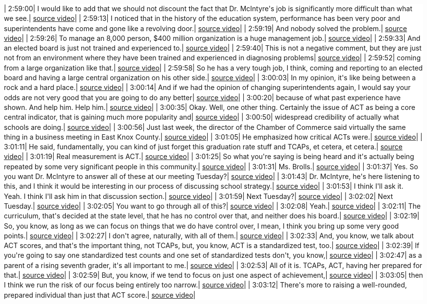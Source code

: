 | 2:59:00| I would like to add that we should not discount the fact that Dr. McIntyre's job is significantly more difficult than what we see.| [source video](https://archive.org/details/CoComWS130520?start=10740)|
| 2:59:13| I noticed that in the history of the education system, performance has been very poor and superintendents have come and gone like a revolving door.| [source video](https://archive.org/details/CoComWS130520?start=10753)|
| 2:59:19| And nobody solved the problem.| [source video](https://archive.org/details/CoComWS130520?start=10759)|
| 2:59:26| To manage an 8,000 person, $400 million organization is a huge management job.| [source video](https://archive.org/details/CoComWS130520?start=10766)|
| 2:59:33| And an elected board is just not trained and experienced to.| [source video](https://archive.org/details/CoComWS130520?start=10773)|
| 2:59:40| This is not a negative comment, but they are just not from an environment where they have been trained and experienced in diagnosing problems| [source video](https://archive.org/details/CoComWS130520?start=10780)|
| 2:59:52| coming from a large organization like that.| [source video](https://archive.org/details/CoComWS130520?start=10792)|
| 2:59:58| So he has a very tough job, I think, coming and reporting to an elected board and having a large central organization on his other side.| [source video](https://archive.org/details/CoComWS130520?start=10798)|
| 3:00:03| In my opinion, it's like being between a rock and a hard place.| [source video](https://archive.org/details/CoComWS130520?start=10803)|
| 3:00:14| And if we had the opinion of changing superintendents again, I would say your odds are not very good that you are going to do any better| [source video](https://archive.org/details/CoComWS130520?start=10814)|
| 3:00:20| because of what past experience have shown. And help him. Help him.| [source video](https://archive.org/details/CoComWS130520?start=10820)|
| 3:00:35| Okay. Well, one other thing. Certainly the issue of ACT as being a core central indicator, that is gaining much more popularity and| [source video](https://archive.org/details/CoComWS130520?start=10835)|
| 3:00:50| widespread credibility of actually what schools are doing.| [source video](https://archive.org/details/CoComWS130520?start=10850)|
| 3:00:56| Just last week, the director of the Chamber of Commerce said virtually the same thing in a business meeting in East Knox County.| [source video](https://archive.org/details/CoComWS130520?start=10856)|
| 3:01:05| He emphasized how critical ACTs were.| [source video](https://archive.org/details/CoComWS130520?start=10865)|
| 3:01:11| He said, fundamentally, you can kind of just forget this graduation rate stuff and TCAPs, et cetera, et cetera.| [source video](https://archive.org/details/CoComWS130520?start=10871)|
| 3:01:19| Real measurement is ACT.| [source video](https://archive.org/details/CoComWS130520?start=10879)|
| 3:01:25| So what you're saying is being heard and it's actually being repeated by some very significant people in this community.| [source video](https://archive.org/details/CoComWS130520?start=10885)|
| 3:01:31| Ms. Brolls.| [source video](https://archive.org/details/CoComWS130520?start=10891)|
| 3:01:37| Yes. So you want Dr. McIntyre to answer all of these at our meeting Tuesday?| [source video](https://archive.org/details/CoComWS130520?start=10897)|
| 3:01:43| Dr. McIntyre, he's here listening to this, and I think it would be interesting in our process of discussing school strategy.| [source video](https://archive.org/details/CoComWS130520?start=10903)|
| 3:01:53| I think I'll ask it. Yeah. I think I'll ask him in that discussion section.| [source video](https://archive.org/details/CoComWS130520?start=10913)|
| 3:01:59| Next Tuesday?| [source video](https://archive.org/details/CoComWS130520?start=10919)|
| 3:02:02| Next Tuesday.| [source video](https://archive.org/details/CoComWS130520?start=10922)|
| 3:02:05| You want to go through all of this?| [source video](https://archive.org/details/CoComWS130520?start=10925)|
| 3:02:08| Yeah.| [source video](https://archive.org/details/CoComWS130520?start=10928)|
| 3:02:11| The curriculum, that's decided at the state level, that he has no control over that, and neither does his board.| [source video](https://archive.org/details/CoComWS130520?start=10931)|
| 3:02:19| So, you know, as long as we can focus on things that we do have control over, I mean, I think you bring up some very good points.| [source video](https://archive.org/details/CoComWS130520?start=10939)|
| 3:02:27| I don't agree, naturally, with all of them.| [source video](https://archive.org/details/CoComWS130520?start=10947)|
| 3:02:33| And, you know, we talk about ACT scores, and that's the important thing, not TCAPs, but, you know, ACT is a standardized test, too.| [source video](https://archive.org/details/CoComWS130520?start=10953)|
| 3:02:39| If you're going to say one standardized test counts and one set of standardized tests don't, you know,| [source video](https://archive.org/details/CoComWS130520?start=10959)|
| 3:02:47| as a parent of a rising seventh grader, it's all important to me.| [source video](https://archive.org/details/CoComWS130520?start=10967)|
| 3:02:53| All of it is. TCAPs, ACT, having her prepared for that.| [source video](https://archive.org/details/CoComWS130520?start=10973)|
| 3:02:59| But, you know, if we tend to focus on just one aspect of achievement,| [source video](https://archive.org/details/CoComWS130520?start=10979)|
| 3:03:05| then I think we run the risk of our focus being entirely too narrow.| [source video](https://archive.org/details/CoComWS130520?start=10985)|
| 3:03:12| There's more to raising a well-rounded, prepared individual than just that ACT score.| [source video](https://archive.org/details/CoComWS130520?start=10992)|